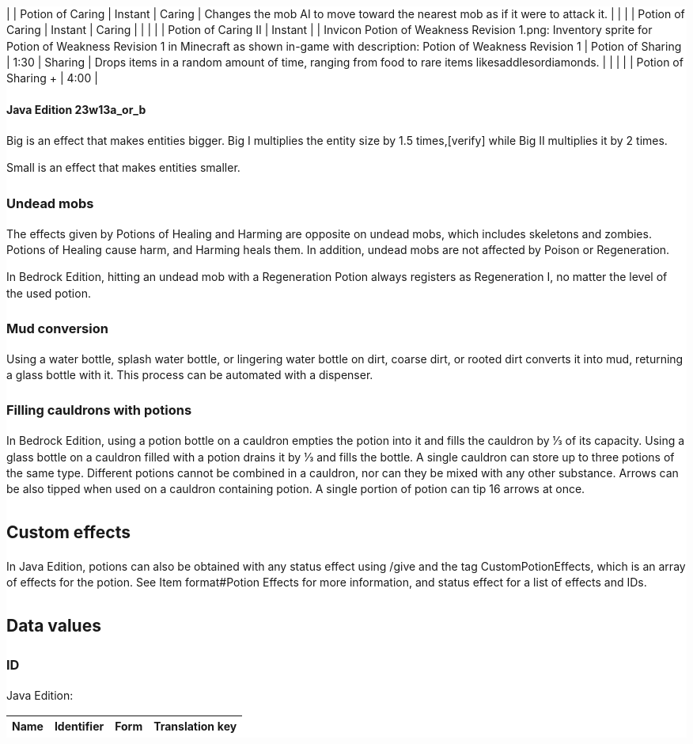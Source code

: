 |                                                                                                                                                                             | Potion of Caring  | Instant          | Caring              | Changes the mob AI to move toward the nearest mob as if it were to attack it.                  |
|                                                                                                                                                                             |                   | Potion of Caring | Instant             | Caring                                                                                         |
|                                                                                                                                                                             |                   |                  | Potion of Caring II | Instant                                                                                        |
| Invicon Potion of Weakness Revision 1.png: Inventory sprite for Potion of Weakness Revision 1 in Minecraft as shown in-game with description: Potion of Weakness Revision 1 | Potion of Sharing | 1:30             | Sharing             | Drops items in a random amount of time, ranging from food to rare items likesaddlesordiamonds. |
|                                                                                                                                                                             |                   |                  | Potion of Sharing + | 4:00                                                                                           |

#### Java Edition 23w13a_or_b
Big is an effect that makes entities bigger. Big I multiplies the entity size by 1.5 times,[verify] while Big II multiplies it by 2 times. 

Small is an effect that makes entities smaller.

### Undead mobs
The effects given by Potions of Healing and Harming are opposite on undead mobs, which includes skeletons and zombies. Potions of Healing cause harm, and Harming heals them. In addition, undead mobs are not affected by Poison or Regeneration. 

In Bedrock Edition, hitting an undead mob with a Regeneration Potion always registers as Regeneration I, no matter the level of the used potion.

### Mud conversion
Using a water bottle, splash water bottle, or lingering water bottle on dirt, coarse dirt, or rooted dirt converts it into mud, returning a glass bottle with it. This process can be automated with a dispenser. 

### Filling cauldrons with potions
In Bedrock Edition, using a potion bottle on a cauldron empties the potion into it and fills the cauldron by 1⁄3 of its capacity. Using a glass bottle on a cauldron filled with a potion drains it by 1⁄3 and fills the bottle. A single cauldron can store up to three potions of the same type. Different potions cannot be combined in a cauldron, nor can they be mixed with any other substance. Arrows can be also tipped when used on a cauldron containing potion. A single portion of potion can tip 16 arrows at once.

## Custom effects
In Java Edition, potions can also be obtained with any status effect using /give and the tag CustomPotionEffects, which is an array of effects for the potion. See Item format#Potion Effects for more information, and status effect for a list of effects and IDs.

## Data values
### ID
Java Edition:

| Name   | Identifier | Form | Translation key                                                                                                                                                                                                                                                                                                                                                                                                                                                                                                                                                                                                                                                                                                                                                                                                                                                                                                                                                                                                                            |
|--------|------------|------|--------------------------------------------------------------------------------------------------------------------------------------------------------------------------------------------------------------------------------------------------------------------------------------------------------------------------------------------------------------------------------------------------------------------------------------------------------------------------------------------------------------------------------------------------------------------------------------------------------------------------------------------------------------------------------------------------------------------------------------------------------------------------------------------------------------------------------------------------------------------------------------------------------------------------------------------------------------------------------------------------------------------------------------------|